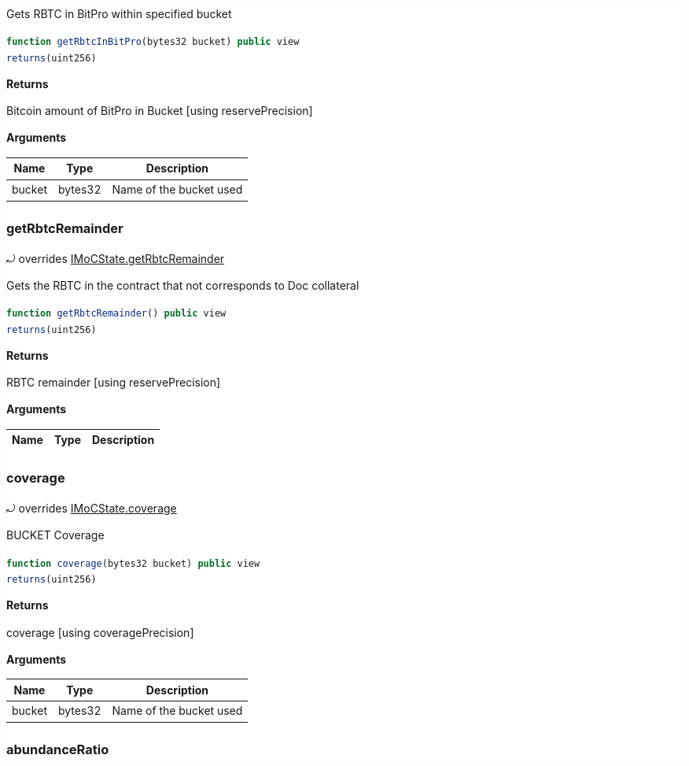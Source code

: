 Gets RBTC in BitPro within specified bucket

```js
function getRbtcInBitPro(bytes32 bucket) public view
returns(uint256)
```

**Returns**

Bitcoin amount of BitPro in Bucket [using reservePrecision]

**Arguments**

| Name        | Type           | Description  |
| ------------- |------------- | -----|
| bucket | bytes32 | Name of the bucket used | 

### getRbtcRemainder

⤾ overrides [IMoCState.getRbtcRemainder](IMoCState.md#getrbtcremainder)

Gets the RBTC in the contract that not corresponds to Doc collateral

```js
function getRbtcRemainder() public view
returns(uint256)
```

**Returns**

RBTC remainder [using reservePrecision]

**Arguments**

| Name        | Type           | Description  |
| ------------- |------------- | -----|

### coverage

⤾ overrides [IMoCState.coverage](IMoCState.md#coverage)

BUCKET Coverage

```js
function coverage(bytes32 bucket) public view
returns(uint256)
```

**Returns**

coverage [using coveragePrecision]

**Arguments**

| Name        | Type           | Description  |
| ------------- |------------- | -----|
| bucket | bytes32 | Name of the bucket used | 

### abundanceRatio
